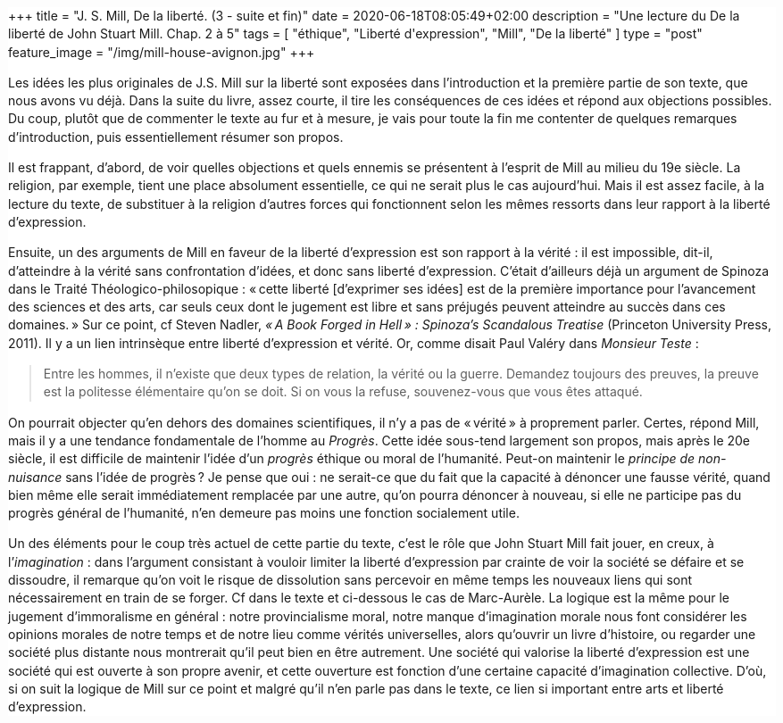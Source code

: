 +++
title = "J. S. Mill, De la liberté. (3 - suite et fin)"
date = 2020-06-18T08:05:49+02:00
description = "Une lecture du De la liberté de John Stuart Mill. Chap. 2 à 5"
tags = [ "éthique", "Liberté d'expression", "Mill", "De la liberté"  ]
type = "post"
feature_image = "/img/mill-house-avignon.jpg"
+++

Les idées les plus originales de J.S. Mill sur la liberté sont exposées dans l’introduction et la première partie de son texte, que nous avons vu déjà. Dans la suite du livre, assez courte, il tire les conséquences de ces idées et répond aux objections possibles. Du coup, plutôt que de commenter le texte au fur et à mesure, je vais pour toute la fin me contenter de quelques remarques d’introduction, puis essentiellement résumer son propos.

Il est frappant, d’abord, de voir quelles objections et quels ennemis se présentent à l’esprit de Mill au milieu du 19e siècle. La religion, par exemple, tient une place absolument essentielle, ce qui ne serait plus le cas aujourd’hui. Mais il est assez facile, à la lecture du texte, de substituer à la religion d’autres forces qui fonctionnent selon les mêmes ressorts dans leur rapport à la liberté d’expression.

Ensuite, un des arguments de Mill en faveur de la liberté d’expression est son rapport à la vérité : il est impossible, dit-il, d’atteindre à la vérité sans confrontation d’idées, et donc sans liberté d’expression. C’était d’ailleurs déjà un argument de Spinoza dans le Traité Théologico-philosopique : « cette liberté [d’exprimer ses idées] est de la première importance pour l’avancement des sciences et des arts, car seuls ceux dont le jugement est libre et sans préjugés peuvent atteindre au succès dans ces domaines. » Sur ce point, cf Steven Nadler, _« A Book Forged in Hell » : Spinoza’s Scandalous Treatise_ (Princeton University Press, 2011). Il y a un lien intrinsèque entre liberté d’expression et vérité. Or, comme disait Paul Valéry dans _Monsieur Teste_ :

> Entre les hommes, il n’existe que deux types de relation, la vérité ou la guerre. Demandez toujours des preuves, la preuve est la politesse élémentaire qu’on se doit. Si on vous la refuse, souvenez-vous que vous êtes attaqué.

On pourrait objecter qu’en dehors des domaines scientifiques, il n’y a pas de « vérité » à proprement parler. Certes, répond Mill, mais il y a une tendance fondamentale de l’homme au _Progrès_. Cette idée sous-tend largement son propos, mais après le 20e siècle, il est difficile de maintenir l’idée d’un _progrès_ éthique ou moral de l’humanité. Peut-on maintenir le _principe de non-nuisance_ sans l’idée de progrès ? Je pense que oui : ne serait-ce que du fait que la capacité à dénoncer une fausse vérité, quand bien même elle serait immédiatement remplacée par une autre, qu’on pourra dénoncer à nouveau, si elle ne participe pas du progrès général de l’humanité, n’en demeure pas moins une fonction socialement utile.

Un des éléments pour le coup très actuel de cette partie du texte, c’est le rôle que John Stuart Mill fait jouer, en creux, à l’_imagination_ : dans l’argument consistant à vouloir limiter la liberté d’expression par crainte de voir la société se défaire et se dissoudre, il remarque qu’on voit le risque de dissolution sans percevoir en même temps les nouveaux liens qui sont nécessairement en train de se forger. Cf dans le texte et ci-dessous le cas de Marc-Aurèle. La logique est la même pour le jugement d’immoralisme en général : notre provincialisme moral, notre manque d’imagination morale nous font considérer les opinions morales de notre temps et de notre lieu comme vérités universelles, alors qu’ouvrir un livre d’histoire, ou regarder une société plus distante nous montrerait qu’il peut bien en être autrement. Une société qui valorise la liberté d’expression est une société qui est ouverte à son propre avenir, et cette ouverture est fonction d’une certaine capacité d’imagination collective. D’où, si on suit la logique de Mill sur ce point et malgré qu’il n’en parle pas dans le texte, ce lien si important entre arts et liberté d’expression.
